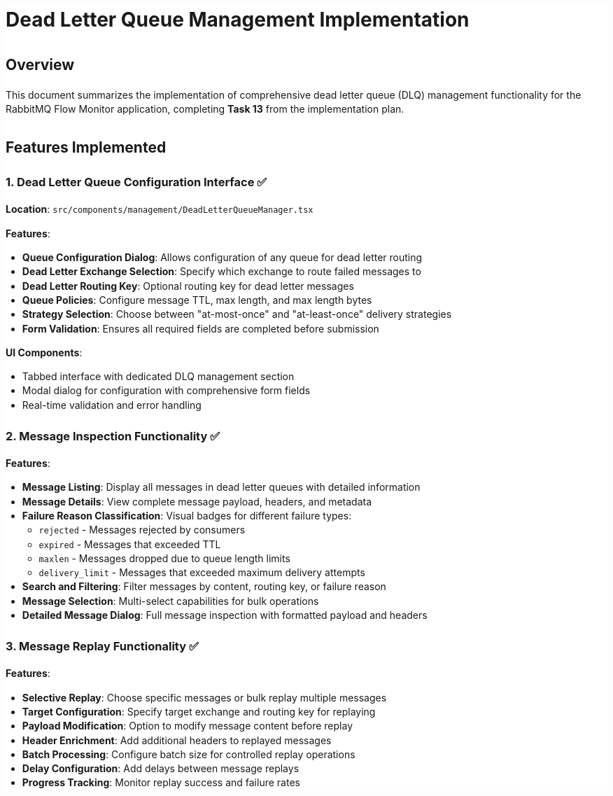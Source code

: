 # Dead Letter Queue Management Implementation

## Overview

This document summarizes the implementation of comprehensive dead letter queue (DLQ) management functionality for the RabbitMQ Flow Monitor application, completing **Task 13** from the implementation plan.

## Features Implemented

### 1. Dead Letter Queue Configuration Interface ✅

**Location**: `src/components/management/DeadLetterQueueManager.tsx`

**Features**:
- **Queue Configuration Dialog**: Allows configuration of any queue for dead letter routing
- **Dead Letter Exchange Selection**: Specify which exchange to route failed messages to
- **Dead Letter Routing Key**: Optional routing key for dead letter messages
- **Queue Policies**: Configure message TTL, max length, and max length bytes
- **Strategy Selection**: Choose between "at-most-once" and "at-least-once" delivery strategies
- **Form Validation**: Ensures all required fields are completed before submission

**UI Components**:
- Tabbed interface with dedicated DLQ management section
- Modal dialog for configuration with comprehensive form fields
- Real-time validation and error handling

### 2. Message Inspection Functionality ✅

**Features**:
- **Message Listing**: Display all messages in dead letter queues with detailed information
- **Message Details**: View complete message payload, headers, and metadata
- **Failure Reason Classification**: Visual badges for different failure types:
  - `rejected` - Messages rejected by consumers
  - `expired` - Messages that exceeded TTL
  - `maxlen` - Messages dropped due to queue length limits
  - `delivery_limit` - Messages that exceeded maximum delivery attempts
- **Search and Filtering**: Filter messages by content, routing key, or failure reason
- **Message Selection**: Multi-select capabilities for bulk operations
- **Detailed Message Dialog**: Full message inspection with formatted payload and headers

### 3. Message Replay Functionality ✅

**Features**:
- **Selective Replay**: Choose specific messages or bulk replay multiple messages
- **Target Configuration**: Specify target exchange and routing key for replaying
- **Payload Modification**: Option to modify message content before replay
- **Header Enrichment**: Add additional headers to replayed messages
- **Batch Processing**: Configure batch size for controlled replay operations
- **Delay Configuration**: Add delays between message replays
- **Progress Tracking**: Monitor replay success and failure rates
